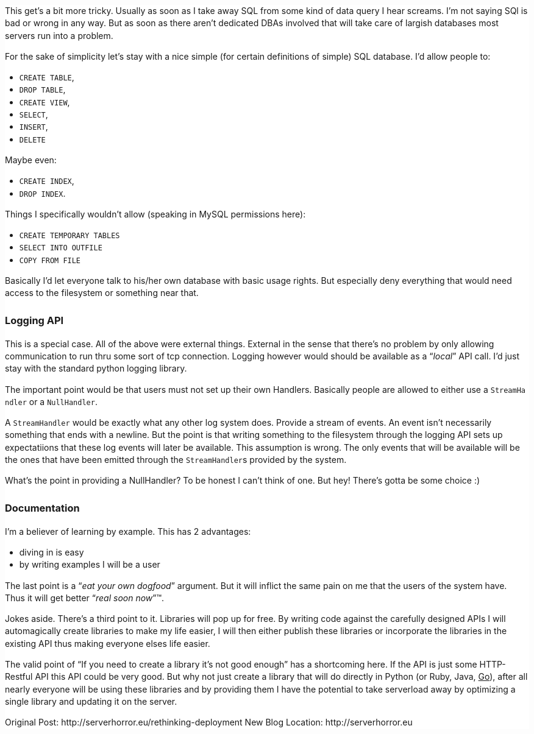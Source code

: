 <p>This get’s a bit more tricky. Usually as soon as I take away SQL from some kind of data query I hear screams. I’m not saying SQl is bad or wrong in any way. But as soon as there aren’t dedicated DBAs involved that will take care of largish databases most servers run into a problem.</p>
<p>For the sake of simplicity let’s stay with a nice simple (for certain definitions of simple) SQL database. I’d allow people to:</p>
<ul>
<li><code>CREATE TABLE</code>,</li>
<li><code>DROP TABLE</code>,</li>
<li><code>CREATE VIEW</code>,</li>
<li><code>SELECT</code>,</li>
<li><code>INSERT</code>,</li>
<li><code>DELETE</code></li>
</ul>
<p>Maybe even:</p>
<ul>
<li><code>CREATE INDEX</code>,</li>
<li><code>DROP INDEX</code>.</li>
</ul>
<p>Things I specifically wouldn’t allow (speaking in MySQL permissions here):</p>
<ul>
<li><code>CREATE TEMPORARY TABLES</code></li>
<li><code>SELECT INTO OUTFILE</code></li>
<li><code>COPY FROM FILE</code></li>
</ul>
<p>Basically I’d let everyone talk to his/her own database with basic usage rights. But especially deny everything that would need access to the filesystem or something near that.</p>
<h3>Logging API</h3>
<p>This is a special case. All of the above were external things. External in the sense that there’s no problem by only allowing communication to run thru some sort of tcp connection. Logging however would should be available as a “<em>local</em>” API call. I’d just stay with the standard python logging library.</p>
<p>The important point would be that users must not set up their own Handlers. Basically people are allowed to either use a <code>StreamHandler</code> or a <code>NullHandler</code>.</p>
<p>A <code>StreamHandler</code> would be exactly what any other log system does. Provide a stream of events. An event isn’t necessarily something that ends with a newline. But the point is that writing something to the filesystem through the logging API sets up expectatiions that these log events will later be available. This assumption is wrong. The only events that will be available will be the ones that have been emitted through the <code>StreamHandler</code>s provided by the system.</p>
<p>What’s the point in providing a NullHandler? To be honest I can’t think of one. But hey! There’s gotta be some choice :)</p>
<h3>Documentation</h3>
<p>I’m a believer of learning by example. This has 2 advantages:</p>
<ul>
<li>diving in is easy</li>
<li>by writing examples I will be a user</li>
</ul>
<p>The last point is a “<em>eat your own dogfood</em>” argument. But it will inflict the same pain on me that the users of the system have. Thus it will get better “<em>real soon now</em>”™.</p>
<p>Jokes aside. There’s a third point to it. Libraries will pop up for free. By writing code against the carefully designed APIs I will automagically create libraries to make my life easier, I will then either publish these libraries or incorporate the libraries in the existing API thus making everyone elses life easier.</p>
<p>The valid point of “If you need to create a library it’s not good enough” has a shortcoming here. If the API is just some HTTP-Restful API this API could be very good. But why not just create a library that will do directly in Python (or Ruby, Java, <a href="http://golang.org">Go</a>), after all nearly everyone will be using these libraries and by providing them I have the potential to take serverload away by optimizing a single library and updating it on the server.</p>
<p>Original Post: http://serverhorror.eu/rethinking-deployment New Blog Location: http://serverhorror.eu</p>
</div>
